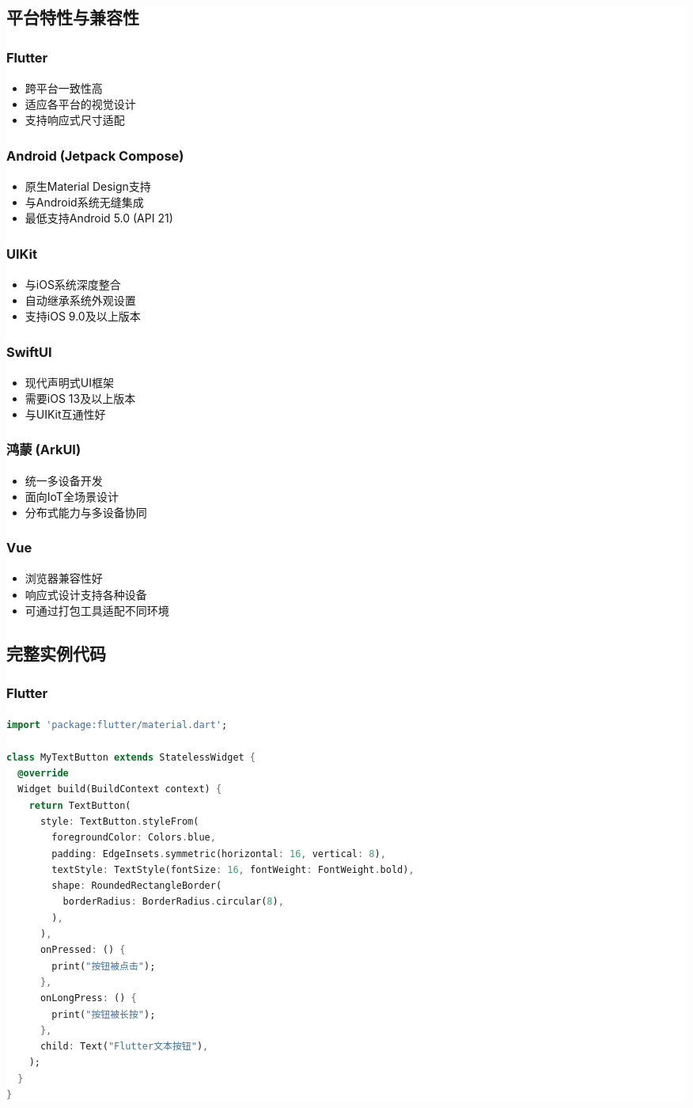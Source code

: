 ## 平台特性与兼容性

### Flutter
- 跨平台一致性高
- 适应各平台的视觉设计
- 支持响应式尺寸适配

### Android (Jetpack Compose)
- 原生Material Design支持
- 与Android系统无缝集成
- 最低支持Android 5.0 (API 21)

### UIKit
- 与iOS系统深度整合
- 自动继承系统外观设置
- 支持iOS 9.0及以上版本

### SwiftUI
- 现代声明式UI框架
- 需要iOS 13及以上版本
- 与UIKit互通性好

### 鸿蒙 (ArkUI)
- 统一多设备开发
- 面向IoT全场景设计
- 分布式能力与多设备协同

### Vue
- 浏览器兼容性好
- 响应式设计支持各种设备
- 可通过打包工具适配不同环境

## 完整实例代码

### Flutter
```dart
import 'package:flutter/material.dart';

class MyTextButton extends StatelessWidget {
  @override
  Widget build(BuildContext context) {
    return TextButton(
      style: TextButton.styleFrom(
        foregroundColor: Colors.blue,
        padding: EdgeInsets.symmetric(horizontal: 16, vertical: 8),
        textStyle: TextStyle(fontSize: 16, fontWeight: FontWeight.bold),
        shape: RoundedRectangleBorder(
          borderRadius: BorderRadius.circular(8),
        ),
      ),
      onPressed: () {
        print("按钮被点击");
      },
      onLongPress: () {
        print("按钮被长按");
      },
      child: Text("Flutter文本按钮"),
    );
  }
}
```